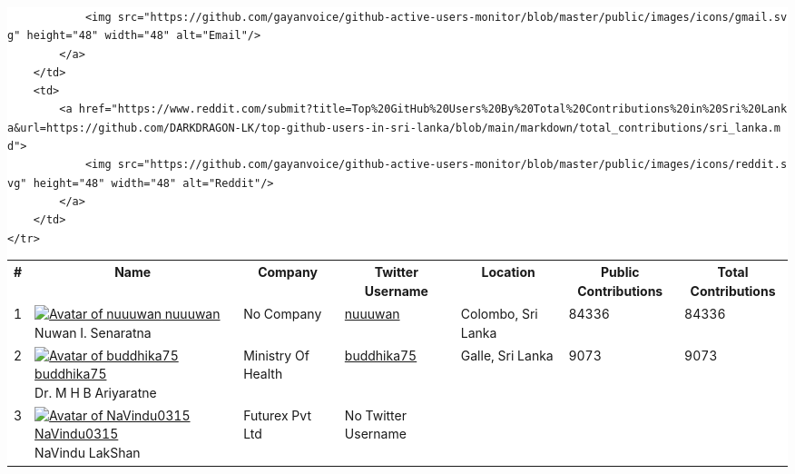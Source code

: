 				<img src="https://github.com/gayanvoice/github-active-users-monitor/blob/master/public/images/icons/gmail.svg" height="48" width="48" alt="Email"/>
			</a>
		</td>
		<td>
			<a href="https://www.reddit.com/submit?title=Top%20GitHub%20Users%20By%20Total%20Contributions%20in%20Sri%20Lanka&url=https://github.com/DARKDRAGON-LK/top-github-users-in-sri-lanka/blob/main/markdown/total_contributions/sri_lanka.md">
				<img src="https://github.com/gayanvoice/github-active-users-monitor/blob/master/public/images/icons/reddit.svg" height="48" width="48" alt="Reddit"/>
			</a>
		</td>
	</tr>
</table>

<table>
	<tr>
		<th>#</th>
		<th>Name</th>
		<th>Company</th>
		<th>Twitter Username</th>
		<th>Location</th>
		<th>Public Contributions</th>
		<th>Total Contributions</th>
	</tr>
	<tr>
		<td>1</td>
		<td>
			<a href="https://github.com/nuuuwan">
				<img src="https://avatars.githubusercontent.com/u/1114457?s=72&u=efb821f874d3ed26ef58e6571fc7b80d2d30ff32&v=4" width="24" alt="Avatar of nuuuwan"> nuuuwan
			</a><br/>
			Nuwan I. Senaratna
		</td>
		<td>No Company</td>
		<td><a href="https://twitter.com/nuuuwan">nuuuwan</a></td>
		<td>Colombo, Sri Lanka</td>
		<td>84336</td>
		<td>84336</td>
	</tr>
	<tr>
		<td>2</td>
		<td>
			<a href="https://github.com/buddhika75">
				<img src="https://avatars.githubusercontent.com/u/1226946?s=72&u=ad9b6a1ef9ab84e2aa0a8b3ef889d62c1a7f3fe2&v=4" width="24" alt="Avatar of buddhika75"> buddhika75
			</a><br/>
			Dr. M H B Ariyaratne
		</td>
		<td>Ministry Of Health </td>
		<td><a href="https://twitter.com/buddhika75">buddhika75</a></td>
		<td>Galle, Sri Lanka</td>
		<td>9073</td>
		<td>9073</td>
	</tr>
	<tr>
		<td>3</td>
		<td>
			<a href="https://github.com/NaVindu0315">
				<img src="https://avatars.githubusercontent.com/u/89694202?s=72&u=eacc77f163d577ebf7446ffc12d6bb92692c44e5&v=4" width="24" alt="Avatar of NaVindu0315"> NaVindu0315
			</a><br/>
			NaVindu LakShan
		</td>
		<td>Futurex  Pvt Ltd<br/></td>
		<td>No Twitter Username</td>